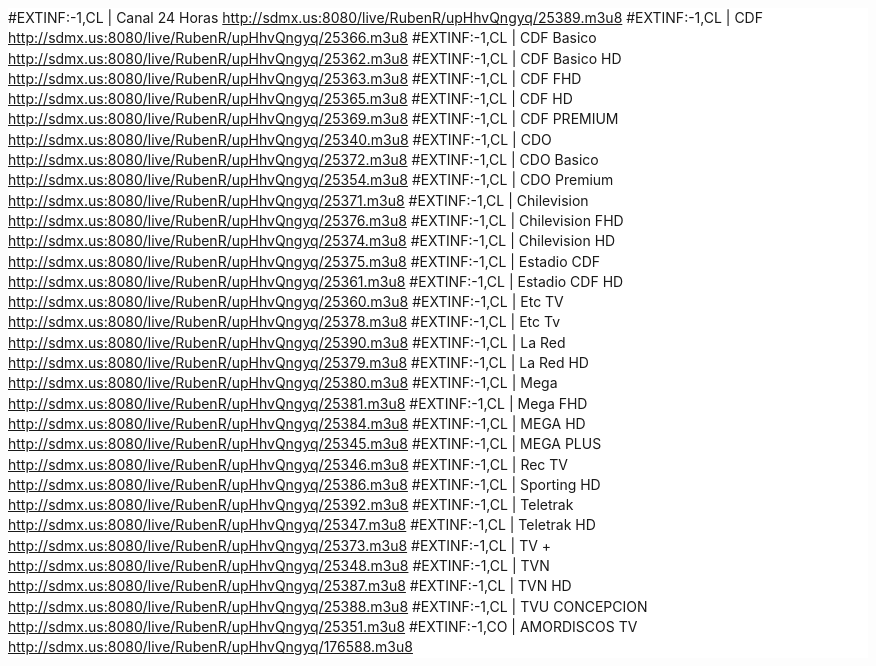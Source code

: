 #EXTINF:-1,CL | Canal 24 Horas
http://sdmx.us:8080/live/RubenR/upHhvQngyq/25389.m3u8
#EXTINF:-1,CL | CDF
http://sdmx.us:8080/live/RubenR/upHhvQngyq/25366.m3u8
#EXTINF:-1,CL | CDF Basico
http://sdmx.us:8080/live/RubenR/upHhvQngyq/25362.m3u8
#EXTINF:-1,CL | CDF Basico HD
http://sdmx.us:8080/live/RubenR/upHhvQngyq/25363.m3u8
#EXTINF:-1,CL | CDF FHD
http://sdmx.us:8080/live/RubenR/upHhvQngyq/25365.m3u8
#EXTINF:-1,CL | CDF HD
http://sdmx.us:8080/live/RubenR/upHhvQngyq/25369.m3u8
#EXTINF:-1,CL | CDF PREMIUM
http://sdmx.us:8080/live/RubenR/upHhvQngyq/25340.m3u8
#EXTINF:-1,CL | CDO
http://sdmx.us:8080/live/RubenR/upHhvQngyq/25372.m3u8
#EXTINF:-1,CL | CDO Basico
http://sdmx.us:8080/live/RubenR/upHhvQngyq/25354.m3u8
#EXTINF:-1,CL | CDO Premium
http://sdmx.us:8080/live/RubenR/upHhvQngyq/25371.m3u8
#EXTINF:-1,CL | Chilevision
http://sdmx.us:8080/live/RubenR/upHhvQngyq/25376.m3u8
#EXTINF:-1,CL | Chilevision FHD
http://sdmx.us:8080/live/RubenR/upHhvQngyq/25374.m3u8
#EXTINF:-1,CL | Chilevision HD
http://sdmx.us:8080/live/RubenR/upHhvQngyq/25375.m3u8
#EXTINF:-1,CL | Estadio CDF
http://sdmx.us:8080/live/RubenR/upHhvQngyq/25361.m3u8
#EXTINF:-1,CL | Estadio CDF HD
http://sdmx.us:8080/live/RubenR/upHhvQngyq/25360.m3u8
#EXTINF:-1,CL | Etc TV
http://sdmx.us:8080/live/RubenR/upHhvQngyq/25378.m3u8
#EXTINF:-1,CL | Etc Tv
http://sdmx.us:8080/live/RubenR/upHhvQngyq/25390.m3u8
#EXTINF:-1,CL | La Red
http://sdmx.us:8080/live/RubenR/upHhvQngyq/25379.m3u8
#EXTINF:-1,CL | La Red HD
http://sdmx.us:8080/live/RubenR/upHhvQngyq/25380.m3u8
#EXTINF:-1,CL | Mega
http://sdmx.us:8080/live/RubenR/upHhvQngyq/25381.m3u8
#EXTINF:-1,CL | Mega FHD
http://sdmx.us:8080/live/RubenR/upHhvQngyq/25384.m3u8
#EXTINF:-1,CL | MEGA HD
http://sdmx.us:8080/live/RubenR/upHhvQngyq/25345.m3u8
#EXTINF:-1,CL | MEGA PLUS
http://sdmx.us:8080/live/RubenR/upHhvQngyq/25346.m3u8
#EXTINF:-1,CL | Rec TV
http://sdmx.us:8080/live/RubenR/upHhvQngyq/25386.m3u8
#EXTINF:-1,CL | Sporting HD
http://sdmx.us:8080/live/RubenR/upHhvQngyq/25392.m3u8
#EXTINF:-1,CL | Teletrak
http://sdmx.us:8080/live/RubenR/upHhvQngyq/25347.m3u8
#EXTINF:-1,CL | Teletrak HD
http://sdmx.us:8080/live/RubenR/upHhvQngyq/25373.m3u8
#EXTINF:-1,CL | TV +
http://sdmx.us:8080/live/RubenR/upHhvQngyq/25348.m3u8
#EXTINF:-1,CL | TVN
http://sdmx.us:8080/live/RubenR/upHhvQngyq/25387.m3u8
#EXTINF:-1,CL | TVN HD
http://sdmx.us:8080/live/RubenR/upHhvQngyq/25388.m3u8
#EXTINF:-1,CL | TVU CONCEPCION
http://sdmx.us:8080/live/RubenR/upHhvQngyq/25351.m3u8
#EXTINF:-1,CO | AMORDISCOS  TV
http://sdmx.us:8080/live/RubenR/upHhvQngyq/176588.m3u8
